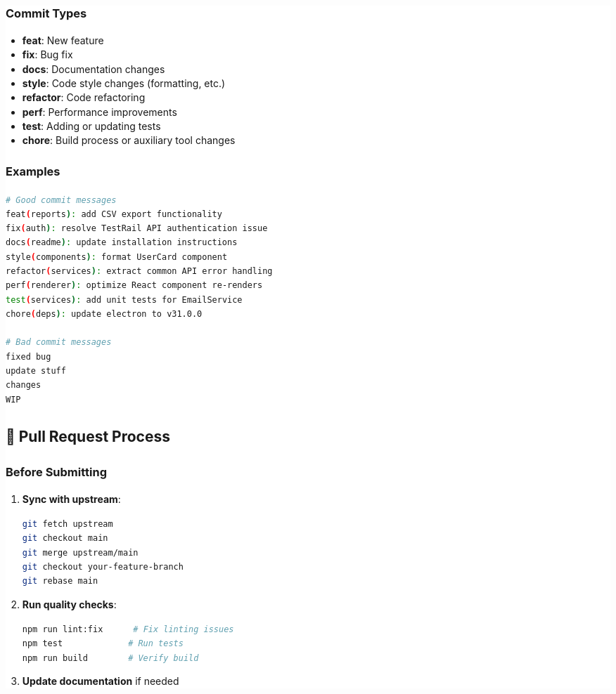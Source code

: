 ### Commit Types

- **feat**: New feature
- **fix**: Bug fix
- **docs**: Documentation changes
- **style**: Code style changes (formatting, etc.)
- **refactor**: Code refactoring
- **perf**: Performance improvements
- **test**: Adding or updating tests
- **chore**: Build process or auxiliary tool changes

### Examples

```bash
# Good commit messages
feat(reports): add CSV export functionality
fix(auth): resolve TestRail API authentication issue
docs(readme): update installation instructions
style(components): format UserCard component
refactor(services): extract common API error handling
perf(renderer): optimize React component re-renders
test(services): add unit tests for EmailService
chore(deps): update electron to v31.0.0

# Bad commit messages
fixed bug
update stuff
changes
WIP
```

## 🔄 Pull Request Process

### Before Submitting

1. **Sync with upstream**:
   ```bash
   git fetch upstream
   git checkout main
   git merge upstream/main
   git checkout your-feature-branch
   git rebase main
   ```

2. **Run quality checks**:
   ```bash
   npm run lint:fix      # Fix linting issues
   npm test             # Run tests
   npm run build        # Verify build
   ```

3. **Update documentation** if needed
